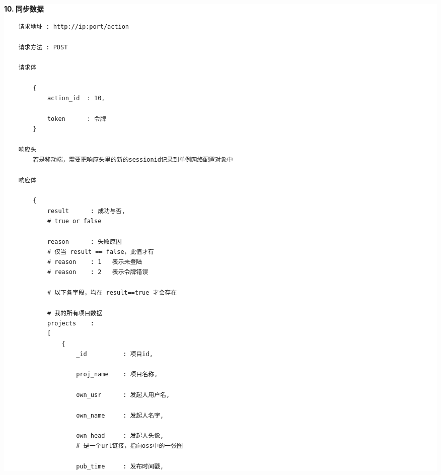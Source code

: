 
<strong>10. 同步数据</strong>  

        请求地址 : http://ip:port/action  
        
        请求方法 : POST  

        请求体  

            {  
                action_id  : 10,  
            
                token      : 令牌  
            }  
        
        响应头  
            若是移动端，需要把响应头里的新的sessionid记录到单例网络配置对象中  

        响应体  

            {  
                result      : 成功与否,  
                # true or false  
                
                reason      : 失败原因  
                # 仅当 result == false，此值才有  
                # reason    : 1   表示未登陆  
                # reason    : 2   表示令牌错误  
                
                # 以下各字段，均在 result==true 才会存在  
                
                # 我的所有项目数据  
                projects    :  
                [  
                    {  
                        _id          : 项目id,  
                        
                        proj_name    : 项目名称,  
                        
                        own_usr      : 发起人用户名,  
                        
                        own_name     : 发起人名字,  
                        
                        own_head     : 发起人头像,  
                        # 是一个url链接，指向oss中的一张图  
                        
                        pub_time     : 发布时间戳,  
                        